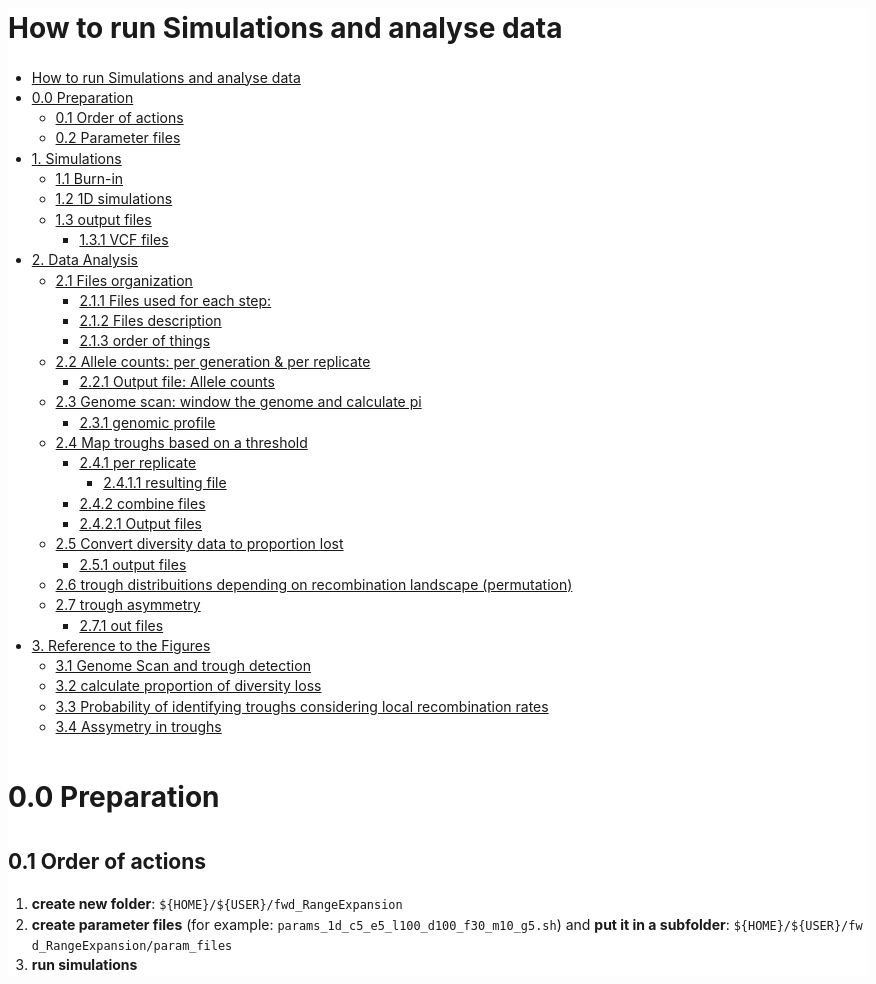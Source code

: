 # How to run Simulations and analyse data



- [How to run Simulations and analyse data](#how-to-run-simulations-and-analyse-data)
- [0.0 Preparation](#00-preparation)
  - [0.1 Order of actions](#01-order-of-actions)
  - [0.2 Parameter files](#02-parameter-files)
- [1. Simulations](#1-simulations)
  - [1.1 Burn-in](#11-burn-in)
  - [1.2 1D simulations](#12-1d-simulations)
  - [1.3 output files](#13-output-files)
    - [1.3.1 VCF files](#131-vcf-files)
- [2. Data Analysis](#2-data-analysis)
  - [2.1 Files organization](#21-files-organization)
    - [2.1.1 Files used for each step:](#211-files-used-for-each-step)
    - [2.1.2 Files description](#212-files-description)
    - [2.1.3 order of things](#213-order-of-things)
  - [2.2 Allele counts: per generation \& per replicate](#22-allele-counts-per-generation--per-replicate)
    - [2.2.1 Output file: Allele counts](#221-output-file-allele-counts)
  - [2.3 Genome scan: window the genome and calculate pi](#23-genome-scan-window-the-genome-and-calculate-pi)
    - [2.3.1 genomic profile](#231-genomic-profile)
  - [2.4 Map troughs based on a threshold](#24-map-troughs-based-on-a-threshold)
    - [2.4.1 per replicate](#241-per-replicate)
      - [2.4.1.1 resulting file](#2411-resulting-file)
    - [2.4.2 combine files](#242-combine-files)
    - [2.4.2.1 Output files](#2421-output-files)
  - [2.5 Convert diversity data to proportion lost](#25-convert-diversity-data-to-proportion-lost)
    - [2.5.1 output files](#251-output-files)
  - [2.6 trough distribuitions depending on recombination landscape (permutation)](#26-trough-distribuitions-depending-on-recombination-landscape-permutation)
  - [2.7 trough asymmetry](#27-trough-asymmetry)
    - [2.7.1 out files](#271-out-files)
- [3. Reference to the Figures](#3-reference-to-the-figures)
  - [3.1 Genome Scan and trough detection](#31-genome-scan-and-trough-detection)
  - [3.2 calculate proportion of diversity loss](#32-calculate-proportion-of-diversity-loss)
  - [3.3 Probability of identifying troughs considering local recombination rates](#33-probability-of-identifying-troughs-considering-local-recombination-rates)
  - [3.4 Assymetry in troughs](#34-assymetry-in-troughs)




# 0.0 Preparation
## 0.1 Order of actions

1. **create new folder**: `${HOME}/${USER}/fwd_RangeExpansion`
2. **create parameter files** (for example: `params_1d_c5_e5_l100_d100_f30_m10_g5.sh`) and **put it in a subfolder**: `${HOME}/${USER}/fwd_RangeExpansion/param_files`
3. **run simulations**
